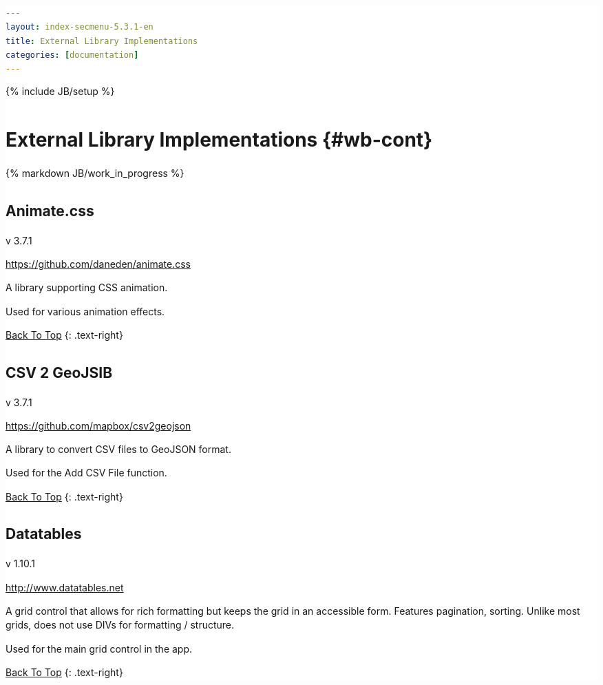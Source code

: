 ```yaml
---
layout: index-secmenu-5.3.1-en
title: External Library Implementations
categories: [documentation]
---
```

{% include JB/setup %}

<a name="top" />

# External Library Implementations {#wb-cont}

{% markdown JB/work_in_progress %}

<div class="toc"></div>

## Animate.css
v 3.7.1

<https://github.com/daneden/animate.css>

A library supporting CSS animation.

Used for various animation effects.

[Back To Top](#top)
{: .text-right}


## CSV 2 GeoJSIB
v 3.7.1

<https://github.com/mapbox/csv2geojson>

A library to convert CSV files to GeoJSON format.

Used for the Add CSV File function.

[Back To Top](#top)
{: .text-right}

<a name="datatables" />

## Datatables
v 1.10.1

<http://www.datatables.net>

A grid control that allows for rich formatting but keeps the grid in an accessible form.  Features pagination, sorting. Unlike most grids, does not use DIVs for formatting / structure.

Used for the main grid control in the app.

[Back To Top](#top)
{: .text-right}
